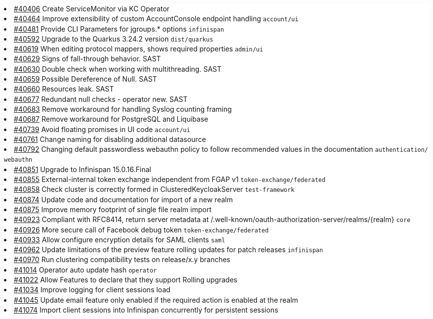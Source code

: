 <li><a href="https://github.com/keycloak/keycloak/issues/40406">#40406</a> Create ServiceMonitor via KC Operator </li>
<li><a href="https://github.com/keycloak/keycloak/issues/40464">#40464</a> Improve extensibility of custom AccountConsole endpoint handling <code>account/ui</code></li>
<li><a href="https://github.com/keycloak/keycloak/issues/40481">#40481</a> Provide CLI Parameters for jgroups.* options <code>infinispan</code></li>
<li><a href="https://github.com/keycloak/keycloak/issues/40592">#40592</a> Upgrade to the Quarkus 3.24.2 version <code>dist/quarkus</code></li>
<li><a href="https://github.com/keycloak/keycloak/issues/40619">#40619</a> When editing protocol mappers, shows required properties <code>admin/ui</code></li>
<li><a href="https://github.com/keycloak/keycloak/issues/40629">#40629</a> Signs of fall-through behavior. SAST </li>
<li><a href="https://github.com/keycloak/keycloak/issues/40630">#40630</a> Double check when working with multithreading. SAST </li>
<li><a href="https://github.com/keycloak/keycloak/issues/40659">#40659</a> Possible Dereference of Null. SAST </li>
<li><a href="https://github.com/keycloak/keycloak/issues/40660">#40660</a> Resources leak. SAST </li>
<li><a href="https://github.com/keycloak/keycloak/issues/40677">#40677</a> Redundant null checks - operator new. SAST </li>
<li><a href="https://github.com/keycloak/keycloak/issues/40683">#40683</a> Remove workaround for handling Syslog counting framing </li>
<li><a href="https://github.com/keycloak/keycloak/issues/40687">#40687</a> Remove workaround for PostgreSQL and Liquibase </li>
<li><a href="https://github.com/keycloak/keycloak/issues/40739">#40739</a> Avoid floating promises in UI code <code>account/ui</code></li>
<li><a href="https://github.com/keycloak/keycloak/issues/40761">#40761</a> Change naming for disabling additional datasource </li>
<li><a href="https://github.com/keycloak/keycloak/issues/40792">#40792</a> Changing default passwordless webauthn policy to follow recommended values in the documentation <code>authentication/webauthn</code></li>
<li><a href="https://github.com/keycloak/keycloak/issues/40851">#40851</a> Upgrade to Infinispan 15.0.16.Final </li>
<li><a href="https://github.com/keycloak/keycloak/issues/40855">#40855</a> External-internal token exchange independent from FGAP v1 <code>token-exchange/federated</code></li>
<li><a href="https://github.com/keycloak/keycloak/issues/40858">#40858</a> Check cluster is correctly formed in ClusteredKeycloakServer <code>test-framework</code></li>
<li><a href="https://github.com/keycloak/keycloak/issues/40874">#40874</a> Update code and documentation for import of a new realm </li>
<li><a href="https://github.com/keycloak/keycloak/issues/40875">#40875</a> Improve memory footprint of single file realm import </li>
<li><a href="https://github.com/keycloak/keycloak/issues/40923">#40923</a> Compliant with RFC8414, return server metadata at /.well-known/oauth-authorization-server/realms/{realm} <code>core</code></li>
<li><a href="https://github.com/keycloak/keycloak/issues/40926">#40926</a> More secure call of Facebook debug token <code>token-exchange/federated</code></li>
<li><a href="https://github.com/keycloak/keycloak/issues/40933">#40933</a> Allow configure encryption details for SAML clients <code>saml</code></li>
<li><a href="https://github.com/keycloak/keycloak/issues/40962">#40962</a> Update limitations of the preview feature rolling updates for patch releases <code>infinispan</code></li>
<li><a href="https://github.com/keycloak/keycloak/issues/40970">#40970</a> Run clustering compatibility tests on release/x.y branches </li>
<li><a href="https://github.com/keycloak/keycloak/issues/41014">#41014</a> Operator auto update hash <code>operator</code></li>
<li><a href="https://github.com/keycloak/keycloak/issues/41022">#41022</a> Allow Features to declare that they support Rolling upgrades </li>
<li><a href="https://github.com/keycloak/keycloak/issues/41034">#41034</a> Improve logging for client sessions load </li>
<li><a href="https://github.com/keycloak/keycloak/issues/41045">#41045</a> Update email feature only enabled if the required action is enabled at the realm </li>
<li><a href="https://github.com/keycloak/keycloak/issues/41074">#41074</a> Import client sessions into Infinispan concurrently for persistent sessions </li>